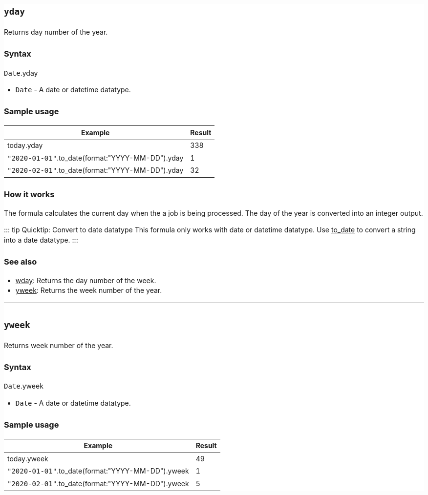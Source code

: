 ## `yday`

Returns day number of the year.

### Syntax

<kbd>Date</kbd>.yday

- <kbd>Date</kbd> - A date or datetime datatype.

### Sample usage

| Example                                                   | Result |
| --------------------------------------------------------- | ------ |
| today.yday                                                | 338    |
| <kbd>"2020-01-01"</kbd>.to_date(format:"YYYY-MM-DD").yday | 1      |
| <kbd>"2020-02-01"</kbd>.to_date(format:"YYYY-MM-DD").yday | 32     |

### How it works

The formula calculates the current day when the a job is being processed. The day of the year is converted into an integer output.

::: tip Quicktip: Convert to date datatype
This formula only works with date or datetime datatype. Use [to_date](/formulas/date-formulas.md#to-date) to convert a string into a date datatype.
:::

### See also

- [wday](/formulas/date-formulas.md#wday): Returns the day number of the week.
- [yweek](/formulas/date-formulas.md#yweek): Returns the week number of the year.

---

## `yweek`

Returns week number of the year.

### Syntax

<kbd>Date</kbd>.yweek

- <kbd>Date</kbd> - A date or datetime datatype.

### Sample usage

| Example                                                    | Result |
| ---------------------------------------------------------- | ------ |
| today.yweek                                                | 49     |
| <kbd>"2020-01-01"</kbd>.to_date(format:"YYYY-MM-DD").yweek | 1      |
| <kbd>"2020-02-01"</kbd>.to_date(format:"YYYY-MM-DD").yweek | 5      |
